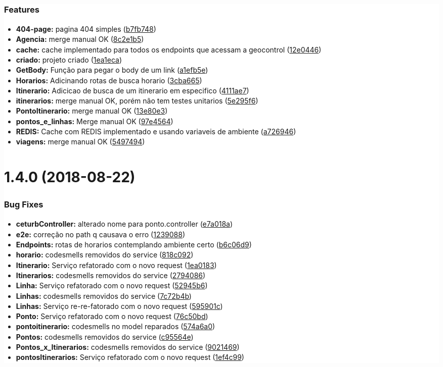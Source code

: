 

### Features

* **404-page:** pagina 404 simples ([b7fb748](https://gitlab.es.gov.br/espm/apis/api-ceturb/commit/b7fb748))
* **Agencia:** merge manual OK ([8c2e1b5](https://gitlab.es.gov.br/espm/apis/api-ceturb/commit/8c2e1b5))
* **cache:** cache implementado para todos os endpoints que acessam a geocontrol ([12e0446](https://gitlab.es.gov.br/espm/apis/api-ceturb/commit/12e0446))
* **criado:** projeto criado ([1ea1eca](https://gitlab.es.gov.br/espm/apis/api-ceturb/commit/1ea1eca))
* **GetBody:** Função para pegar o body de um link ([a1efb5e](https://gitlab.es.gov.br/espm/apis/api-ceturb/commit/a1efb5e))
* **Horarios:** Adicinando rotas de busca horario ([3cba665](https://gitlab.es.gov.br/espm/apis/api-ceturb/commit/3cba665))
* **Itinerario:** Adicicao de busca de um itinerario em especifico ([4111ae7](https://gitlab.es.gov.br/espm/apis/api-ceturb/commit/4111ae7))
* **itinerarios:** merge manual OK, porém não tem testes unitarios ([5e295f6](https://gitlab.es.gov.br/espm/apis/api-ceturb/commit/5e295f6))
* **PontoItinerario:** merge manual OK ([13e80e3](https://gitlab.es.gov.br/espm/apis/api-ceturb/commit/13e80e3))
* **pontos_e_linhas:** Merge manual OK ([97e4564](https://gitlab.es.gov.br/espm/apis/api-ceturb/commit/97e4564))
* **REDIS:** Cache com REDIS implementado e usando variaveis de ambiente ([a726946](https://gitlab.es.gov.br/espm/apis/api-ceturb/commit/a726946))
* **viagens:** merge manual OK ([5497494](https://gitlab.es.gov.br/espm/apis/api-ceturb/commit/5497494))



<a name="1.4.0"></a>
# 1.4.0 (2018-08-22)


### Bug Fixes

* **ceturbController:** alterado nome para ponto.controller ([e7a018a](https://gitlab.es.gov.br/espm/apis/api-ceturb/commit/e7a018a))
* **e2e:** correção no path q causava o erro ([1239088](https://gitlab.es.gov.br/espm/apis/api-ceturb/commit/1239088))
* **Endpoints:** rotas de horarios contemplando ambiente certo ([b6c06d9](https://gitlab.es.gov.br/espm/apis/api-ceturb/commit/b6c06d9))
* **horario:** codesmells removidos do service ([818c092](https://gitlab.es.gov.br/espm/apis/api-ceturb/commit/818c092))
* **Itinerario:** Serviço refatorado com o novo request ([1ea0183](https://gitlab.es.gov.br/espm/apis/api-ceturb/commit/1ea0183))
* **Itinerarios:** codesmells removidos do service ([2794086](https://gitlab.es.gov.br/espm/apis/api-ceturb/commit/2794086))
* **Linha:** Serviço refatorado com o novo request ([52945b6](https://gitlab.es.gov.br/espm/apis/api-ceturb/commit/52945b6))
* **Linhas:** codesmells removidos do service ([7c72b4b](https://gitlab.es.gov.br/espm/apis/api-ceturb/commit/7c72b4b))
* **Linhas:** Serviço re-re-fatorado com o novo request ([595901c](https://gitlab.es.gov.br/espm/apis/api-ceturb/commit/595901c))
* **Ponto:** Serviço refatorado com o novo request ([76c50bd](https://gitlab.es.gov.br/espm/apis/api-ceturb/commit/76c50bd))
* **pontoitinerario:** codesmells no model reparados ([574a6a0](https://gitlab.es.gov.br/espm/apis/api-ceturb/commit/574a6a0))
* **Pontos:** codesmells removidos do service ([c95564e](https://gitlab.es.gov.br/espm/apis/api-ceturb/commit/c95564e))
* **Pontos_x_Itinerarios:** codesmells removidos do service ([9021469](https://gitlab.es.gov.br/espm/apis/api-ceturb/commit/9021469))
* **pontosItinerarios:** Serviço refatorado com o novo request ([1ef4c99](https://gitlab.es.gov.br/espm/apis/api-ceturb/commit/1ef4c99))